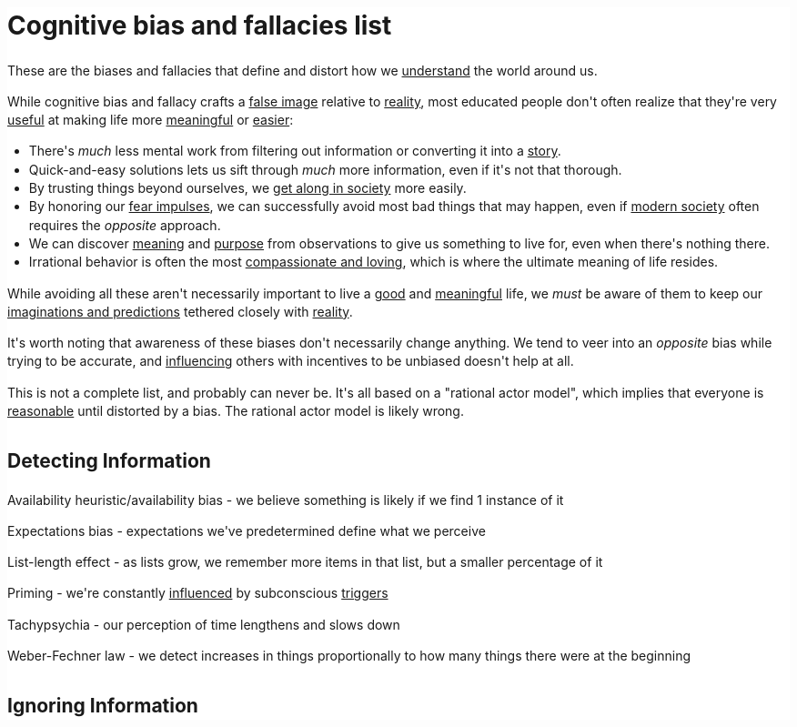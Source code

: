 
# Cognitive bias and fallacies list

These are the biases and fallacies that define and distort how we [understand](understanding.md) the world around us.

While cognitive bias and fallacy crafts a [false image](image.md) relative to [reality](reality.md), most educated people don't often realize that they're very [useful](purpose.md) at making life more [meaningful](meaning.md) or [easier](success-4_routine.md):

- There's *much* less mental work from filtering out information or converting it into a [story](stories.md).
- Quick-and-easy solutions lets us sift through *much* more information, even if it's not that thorough.
- By trusting things beyond ourselves, we [get along in society](culture.md) more easily.
- By honoring our [fear impulses](mind-feelings-fear.md), we can successfully avoid most bad things that may happen, even if [modern society](jobs-specialization.md) often requires the *opposite* approach.
- We can discover [meaning](meaning.md) and [purpose](purpose.md) from observations to give us something to live for, even when there's nothing there.
- Irrational behavior is often the most [compassionate and loving](people-love.md), which is where the ultimate meaning of life resides.

While avoiding all these aren't necessarily important to live a [good](goodlife.md) and [meaningful](meaning.md) life, we *must* be aware of them to keep our [imaginations and predictions](imagination.md) tethered closely with [reality](reality.md).

It's worth noting that awareness of these biases don't necessarily change anything. We tend to veer into an *opposite* bias while trying to be accurate, and [influencing](power-influence.md) others with incentives to be unbiased doesn't help at all.

This is not a complete list, and probably can never be. It's all based on a "rational actor model", which implies that everyone is [reasonable](understanding.md) until distorted by a bias. The rational actor model is likely wrong.

## Detecting Information

Availability heuristic/availability bias - we believe something is likely if we find 1 instance of it

Expectations bias - expectations we've predetermined define what we perceive

List-length effect - as lists grow, we remember more items in that list, but a smaller percentage of it

Priming - we're constantly [influenced](power-influence.md) by subconscious [triggers](habits.md)

Tachypsychia - our perception of time lengthens and slows down

Weber-Fechner law - we detect increases in things proportionally to how many things there were at the beginning

## Ignoring Information
